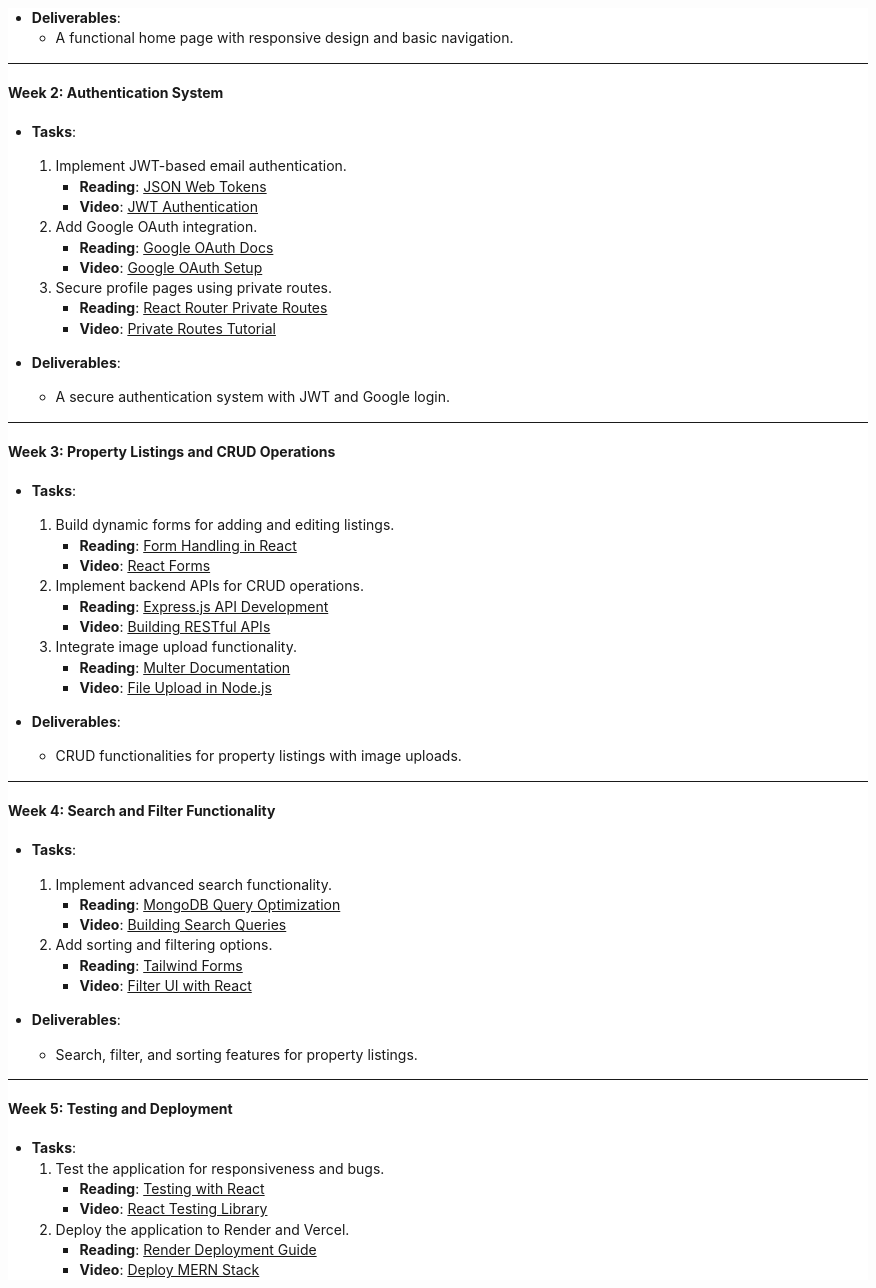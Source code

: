 - **Deliverables**:
  - A functional home page with responsive design and basic navigation.

---

#### **Week 2: Authentication System**
- **Tasks**:
  1. Implement JWT-based email authentication.
     - **Reading**: [JSON Web Tokens](https://jwt.io/introduction/)  
     - **Video**: [JWT Authentication](https://www.youtube.com/watch?v=mbsmsi7l3r4)
  2. Add Google OAuth integration.
     - **Reading**: [Google OAuth Docs](https://developers.google.com/identity/protocols/oauth2)  
     - **Video**: [Google OAuth Setup](https://www.youtube.com/watch?v=pdd04JzJrDw)
  3. Secure profile pages using private routes.
     - **Reading**: [React Router Private Routes](https://reactrouter.com/en/main/start/overview)  
     - **Video**: [Private Routes Tutorial](https://www.youtube.com/watch?v=ZP8QyCIUeIA)

- **Deliverables**:
  - A secure authentication system with JWT and Google login.

---

#### **Week 3: Property Listings and CRUD Operations**
- **Tasks**:
  1. Build dynamic forms for adding and editing listings.
     - **Reading**: [Form Handling in React](https://react.dev/reference/react-dom/components/form)  
     - **Video**: [React Forms](https://www.youtube.com/watch?v=SdzMBWT2CDQ&t=1s)
  2. Implement backend APIs for CRUD operations.
     - **Reading**: [Express.js API Development](https://expressjs.com/en/starter/api.html)  
     - **Video**: [Building RESTful APIs](https://www.youtube.com/watch?v=7H_QH9nipNs)
  3. Integrate image upload functionality.
     - **Reading**: [Multer Documentation](https://www.npmjs.com/package/multer)  
     - **Video**: [File Upload in Node.js](https://www.youtube.com/watch?v=srPXMt1Q0nY)

- **Deliverables**:
  - CRUD functionalities for property listings with image uploads.

---

#### **Week 4: Search and Filter Functionality**
- **Tasks**:
  1. Implement advanced search functionality.
     - **Reading**: [MongoDB Query Optimization](https://www.mongodb.com/docs/manual/tutorial/)  
     - **Video**: [Building Search Queries](https://www.youtube.com/watch?v=J6mDkcqU_ZE)
  2. Add sorting and filtering options.
     - **Reading**: [Tailwind Forms](https://tailwindcss.com/docs/forms)  
     - **Video**: [Filter UI with React](https://www.youtube.com/watch?v=YFHuaOl7frk)

- **Deliverables**:
  - Search, filter, and sorting features for property listings.

---

#### **Week 5: Testing and Deployment**
- **Tasks**:
  1. Test the application for responsiveness and bugs.
     - **Reading**: [Testing with React](https://reactjs.org/docs/testing.html)  
     - **Video**: [React Testing Library](https://www.youtube.com/watch?v=3e1GHCA3GP0)
  2. Deploy the application to Render and Vercel.
     - **Reading**: [Render Deployment Guide](https://render.com/docs/deploy-node-express-app)  
     - **Video**: [Deploy MERN Stack](https://www.youtube.com/watch?v=oLE9iWAE1G4)
